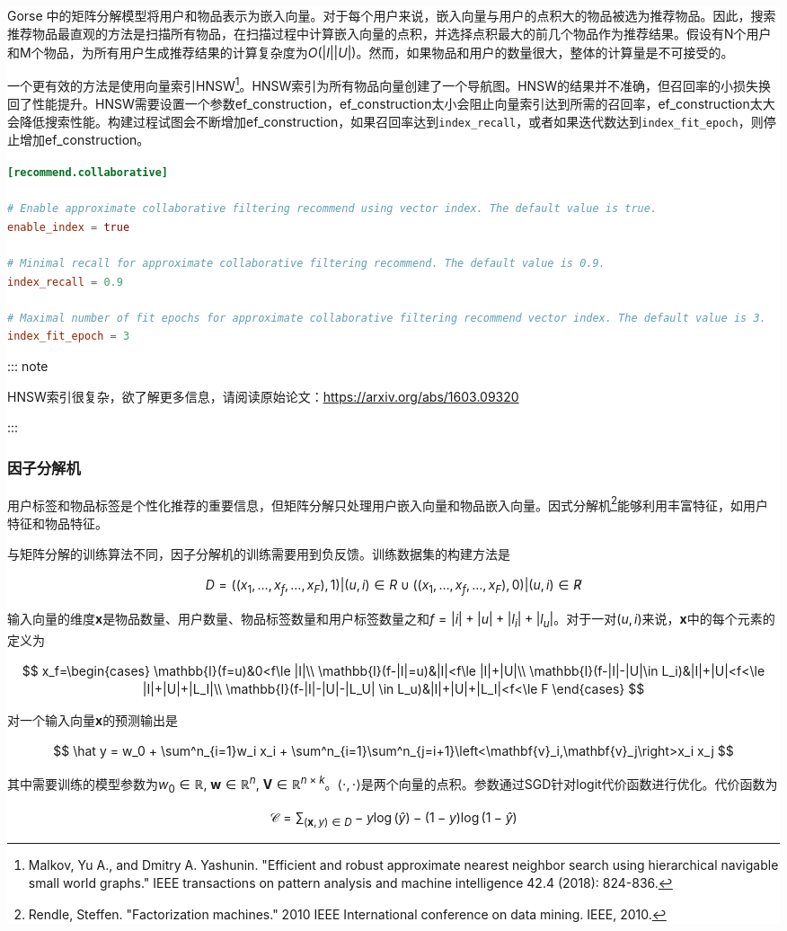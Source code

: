 Gorse 中的矩阵分解模型将用户和物品表示为嵌入向量。对于每个用户来说，嵌入向量与用户的点积大的物品被选为推荐物品。因此，搜索推荐物品最直观的方法是扫描所有物品，在扫描过程中计算嵌入向量的点积，并选择点积最大的前几个物品作为推荐结果。假设有N个用户和M个物品，为所有用户生成推荐结果的计算复杂度为$O(|I||U|)$。然而，如果物品和用户的数量很大，整体的计算量是不可接受的。

一个更有效的方法是使用向量索引HNSW[^10]。HNSW索引为所有物品向量创建了一个导航图。HNSW的结果并不准确，但召回率的小损失换回了性能提升。HNSW需要设置一个参数ef_construction，ef_construction太小会阻止向量索引达到所需的召回率，$\text{ef\_construction}$太大会降低搜索性能。构建过程试图会不断增加$\text{ef\_construction}$，如果召回率达到`index_recall`，或者如果迭代数达到`index_fit_epoch`，则停止增加$\text{ef\_construction}$。

```toml
[recommend.collaborative]

# Enable approximate collaborative filtering recommend using vector index. The default value is true.
enable_index = true

# Minimal recall for approximate collaborative filtering recommend. The default value is 0.9.
index_recall = 0.9

# Maximal number of fit epochs for approximate collaborative filtering recommend vector index. The default value is 3.
index_fit_epoch = 3
```

::: note

HNSW索引很复杂，欲了解更多信息，请阅读原始论文：https://arxiv.org/abs/1603.09320

:::

### 因子分解机

用户标签和物品标签是个性化推荐的重要信息，但矩阵分解只处理用户嵌入向量和物品嵌入向量。因式分解机[^3]能够利用丰富特征，如用户特征和物品特征。

与矩阵分解的训练算法不同，因子分解机的训练需要用到负反馈。训练数据集的构建方法是

$$ D={((x_1,\dots,x_f,\dots,x_F),1)|(u,i)\in R}\cup{((x_1,\dots,x_f,\dots,x_F),0)|(u,i)\in\not R} $$

输入向量的维度$\mathbf{x}$是物品数量、用户数量、物品标签数量和用户标签数量之和$f = |i| + |u| + |l_i| + |l_u|$。对于一对$(u,i)$来说，$\mathbf{x}$中的每个元素的定义为

$$
x_f=\begin{cases}
\mathbb{I}(f=u)&0<f\le |I|\\
\mathbb{I}(f-|I|=u)&|I|<f\le |I|+|U|\\
\mathbb{I}(f-|I|-|U|\in L_i)&|I|+|U|<f<\le |I|+|U|+|L_I|\\
\mathbb{I}(f-|I|-|U|-|L_U| \in L_u)&|I|+|U|+|L_I|<f<\le F
\end{cases}
$$

对一个输入向量$\mathbf{x}$的预测输出是

$$ \hat y = w_0 + \sum^n_{i=1}w_i x_i + \sum^n_{i=1}\sum^n_{j=i+1}\left<\mathbf{v}_i,\mathbf{v}_j\right>x_i x_j $$

其中需要训练的模型参数为$w_0\in\mathbb{R}$, $\mathbf{w}\in\mathbb{R}^n$, $\mathbf{V}\in\mathbb{R}^{n\times k}$。$\left<\cdot,\cdot\right>$是两个向量的点积。参数通过SGD针对logit代价函数进行优化。代价函数为

$$ \mathcal C=\sum_{(\mathbf{x},y)\in D}−y\log(\hat y)−(1−y)\log(1-\hat y) $$


[^1]: Rendle, Steffen, et al. "BPR: Bayesian personalized ranking from implicit feedback." Proceedings of the Twenty-Fifth Conference on Uncertainty in Artificial Intelligence. 2009.
[^2]: He, Xiangnan, et al. "Fast matrix factorization for online recommendation with implicit feedback." Proceedings of the 39th International ACM SIGIR conference on Research and Development in Information Retrieval. 2016.
[^3]: Rendle, Steffen. "Factorization machines." 2010 IEEE International conference on data mining. IEEE, 2010.
[^4]: Zhang, Shuai, et al. "Deep learning based recommender system: A survey and new perspectives." ACM Computing Surveys (CSUR) 52.1 (2019): 1-38.
[^5]: Bergstra, James, and Yoshua Bengio. "Random search for hyper-parameter optimization." Journal of machine learning research 13.2 (2012).
[^6]: Auvolat, Alex, et al. "Clustering is efficient for approximate maximum inner product search." arXiv preprint arXiv:1507.05910 (2015).
[^7]: Malkov, Yu A., and Dmitry A. Yashunin. "Efficient and robust approximate nearest neighbor search using hierarchical navigable small world graphs." IEEE transactions on pattern analysis and machine intelligence 42.4 (2018): 824-836.
[^8]: Hu, Yifan, Yehuda Koren, and Chris Volinsky. "Collaborative filtering for implicit feedback datasets." 2008 Eighth IEEE international conference on data mining. Ieee, 2008.
[^9]: Auvolat, Alex, et al. "Clustering is efficient for approximate maximum inner product search." arXiv preprint arXiv:1507.05910 (2015).
[^10]: Malkov, Yu A., and Dmitry A. Yashunin. "Efficient and robust approximate nearest neighbor search using hierarchical navigable small world graphs." IEEE transactions on pattern analysis and machine intelligence 42.4 (2018): 824-836.